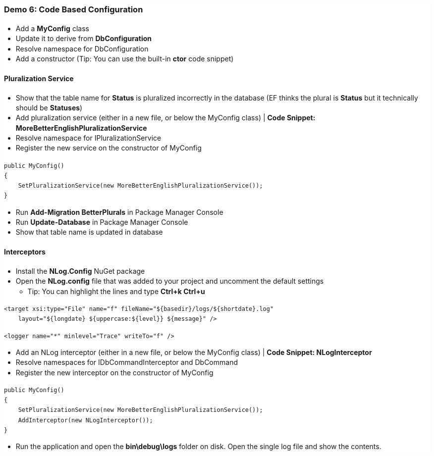 ### Demo 6: Code Based Configuration ###

* Add a **MyConfig** class
 * Update it to derive from **DbConfiguration**
 * Resolve namespace for DbConfiguration
 * Add a constructor (Tip: You can use the built-in **ctor** code snippet)

#### Pluralization Service ####
* Show that the table name for **Status** is pluralized incorrectly in the database (EF thinks the plural is **Status** but it technically should be **Statuses**)
* Add pluralization service (either in a new file, or below the MyConfig class) | **Code Snippet: MoreBetterEnglishPluralizationService**
 * Resolve namespace for IPluralizationService
* Register the new service on the constructor of MyConfig
```
public MyConfig()
{
    SetPluralizationService(new MoreBetterEnglishPluralizationService());
}
```
* Run **Add-Migration BetterPlurals** in Package Manager Console
* Run **Update-Database** in Package Manager Console
* Show that table name is updated in database
	
#### Interceptors ####
* Install the **NLog.Config** NuGet package
* Open the **NLog.config** file that was added to your project and uncomment the default settings
  * Tip: You can highlight the lines and type **Ctrl+k Ctrl+u**
```
<target xsi:type="File" name="f" fileName="${basedir}/logs/${shortdate}.log"
    layout="${longdate} ${uppercase:${level}} ${message}" />
```
```
<logger name="*" minlevel="Trace" writeTo="f" />
```
* Add an NLog interceptor (either in a new file, or below the MyConfig class) | **Code Snippet: NLogInterceptor**
 * Resolve namespaces for IDbCommandInterceptor and DbCommand
* Register the new interceptor on the constructor of MyConfig
```
public MyConfig()
{
    SetPluralizationService(new MoreBetterEnglishPluralizationService());
    AddInterceptor(new NLogInterceptor());
}
```
 * Run the application and open the **bin\debug\logs** folder on disk. Open the single log file and show the contents.
